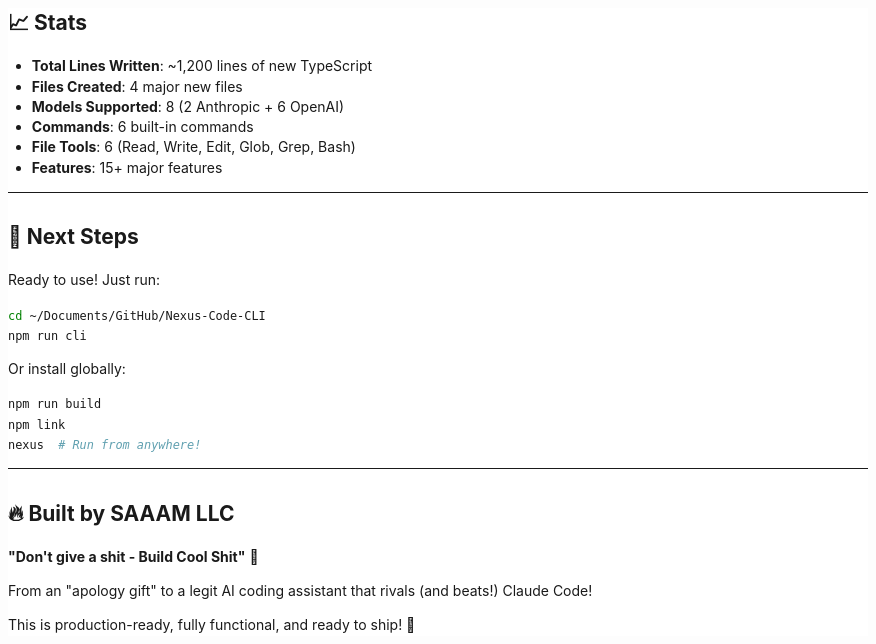 
## 📈 Stats

- **Total Lines Written**: ~1,200 lines of new TypeScript
- **Files Created**: 4 major new files
- **Models Supported**: 8 (2 Anthropic + 6 OpenAI)
- **Commands**: 6 built-in commands
- **File Tools**: 6 (Read, Write, Edit, Glob, Grep, Bash)
- **Features**: 15+ major features

---

## 🚀 Next Steps

Ready to use! Just run:

```bash
cd ~/Documents/GitHub/Nexus-Code-CLI
npm run cli
```

Or install globally:

```bash
npm run build
npm link
nexus  # Run from anywhere!
```

---

## 🔥 Built by SAAAM LLC

**"Don't give a shit - Build Cool Shit"** 🤙

From an "apology gift" to a legit AI coding assistant that rivals (and beats!) Claude Code!

This is production-ready, fully functional, and ready to ship! 🚀
